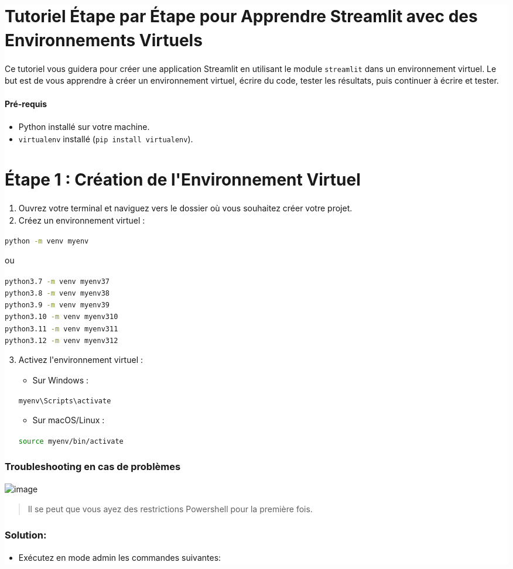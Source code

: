 # Tutoriel Étape par Étape pour Apprendre Streamlit avec des Environnements Virtuels

Ce tutoriel vous guidera  pour créer une application Streamlit en utilisant le module `streamlit` dans un environnement virtuel. Le but est de vous apprendre à créer un environnement virtuel, écrire du code, tester les résultats, puis continuer à écrire et tester.

#### Pré-requis
- Python installé sur votre machine.
- `virtualenv` installé (`pip install virtualenv`).

# Étape 1 : Création de l'Environnement Virtuel

1. Ouvrez votre terminal et naviguez vers le dossier où vous souhaitez créer votre projet.
2. Créez un environnement virtuel :

```bash
python -m venv myenv
```
ou


```bash
python3.7 -m venv myenv37
python3.8 -m venv myenv38
python3.9 -m venv myenv39
python3.10 -m venv myenv310
python3.11 -m venv myenv311
python3.12 -m venv myenv312
```


3. Activez l'environnement virtuel :

   - Sur Windows :

   ```bash
   myenv\Scripts\activate
   ```

   - Sur macOS/Linux :

   ```bash
   source myenv/bin/activate
   ```

### Troubleshooting en cas de problèmes

<img width="1843" height="323" alt="image" src="https://github.com/user-attachments/assets/0f3a060f-faa9-4a2d-b1e7-6e4e2b0780a4" />


> Il se peut que vous ayez des restrictions Powershell pour la première fois.

### Solution:

- Exécutez en mode admin les commandes suivantes:
